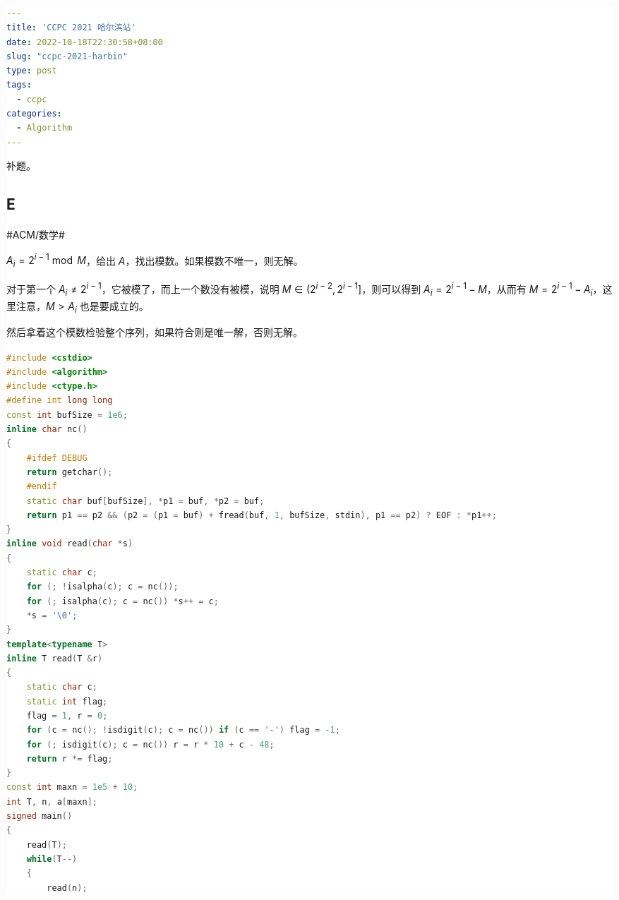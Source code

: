 ```yaml
---  
title: 'CCPC 2021 哈尔滨站'
date: 2022-10-18T22:30:58+08:00
slug: "ccpc-2021-harbin"  
type: post  
tags:  
  - ccpc
categories:  
  - Algorithm  
---  
```



补题。

## E

​#ACM/数学#​

$A_i = 2^{i-1} \bmod M$，给出 $A$，找出模数。如果模数不唯一，则无解。

对于第一个 $A_i \neq 2^{i-1}$，它被模了，而上一个数没有被模，说明 $M \in (2^{i-2},2^{i-1}]$，则可以得到 $A_i = 2^{i-1} - M$，从而有 $M = 2^{i-1} - A_i$，这里注意，$M > A_i$ 也是要成立的。

然后拿着这个模数检验整个序列，如果符合则是唯一解，否则无解。

```cpp
#include <cstdio>
#include <algorithm>
#include <ctype.h>
#define int long long
const int bufSize = 1e6;
inline char nc()
{
    #ifdef DEBUG
    return getchar();
    #endif
    static char buf[bufSize], *p1 = buf, *p2 = buf;
    return p1 == p2 && (p2 = (p1 = buf) + fread(buf, 1, bufSize, stdin), p1 == p2) ? EOF : *p1++;
}
inline void read(char *s)
{
    static char c;
    for (; !isalpha(c); c = nc());
    for (; isalpha(c); c = nc()) *s++ = c;
    *s = '\0';
}
template<typename T>
inline T read(T &r)
{
    static char c;
    static int flag;
    flag = 1, r = 0;
    for (c = nc(); !isdigit(c); c = nc()) if (c == '-') flag = -1;
    for (; isdigit(c); c = nc()) r = r * 10 + c - 48;
    return r *= flag;
}
const int maxn = 1e5 + 10;
int T, n, a[maxn];
signed main()
{
    read(T);
    while(T--)
    {
        read(n);
```